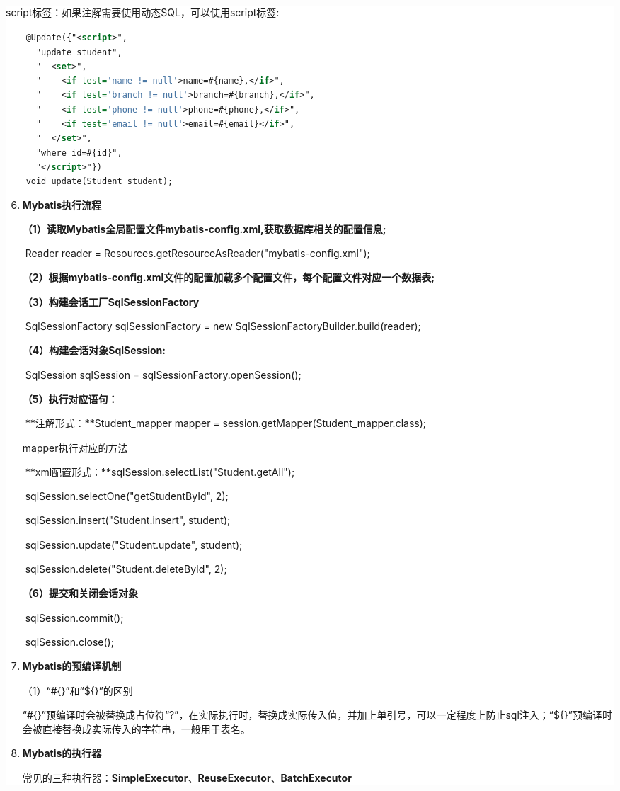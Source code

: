    script标签：如果注解需要使用动态SQL，可以使用script标签:

   ```xml
       @Update({"<script>",
         "update student",
         "  <set>",
         "    <if test='name != null'>name=#{name},</if>",
         "    <if test='branch != null'>branch=#{branch},</if>",
         "    <if test='phone != null'>phone=#{phone},</if>",
         "    <if test='email != null'>email=#{email}</if>",
         "  </set>",
         "where id=#{id}",
         "</script>"})
       void update(Student student);
   ```

6. **Mybatis执行流程**

   **（1）读取Mybatis全局配置文件mybatis-config.xml,获取数据库相关的配置信息;**

   ​			Reader reader = Resources.getResourceAsReader("mybatis-config.xml");

   **（2）根据mybatis-config.xml文件的配置加载多个配置文件，每个配置文件对应一个数据表;**

   **（3）构建会话工厂SqlSessionFactory**

   ​			SqlSessionFactory sqlSessionFactory = new SqlSessionFactoryBuilder.build(reader);

   **（4）构建会话对象SqlSession:**

   ​			SqlSession sqlSession = sqlSessionFactory.openSession();

   **（5）执行对应语句：**

   ​		**注解形式：**Student_mapper mapper = session.getMapper(Student_mapper.class);

   mapper执行对应的方法

   ​		**xml配置形式：**sqlSession.selectList("Student.getAll");

   ​								  sqlSession.selectOne("getStudentById", 2);

   ​								  sqlSession.insert("Student.insert", student);

   ​                                  sqlSession.update("Student.update", student);

   ​                                  sqlSession.delete("Student.deleteById", 2);

   **（6）提交和关闭会话对象**

   ​                                  sqlSession.commit();

   ​                                  sqlSession.close();

7. **Mybatis的预编译机制**

   （1）“#{}”和“${}”的区别

   “#{}”预编译时会被替换成占位符“?”，在实际执行时，替换成实际传入值，并加上单引号，可以一定程度上防止sql注入；“${}”预编译时会被直接替换成实际传入的字符串，一般用于表名。

8. **Mybatis的执行器**

   常见的三种执行器：**SimpleExecutor**、**ReuseExecutor**、**BatchExecutor**
